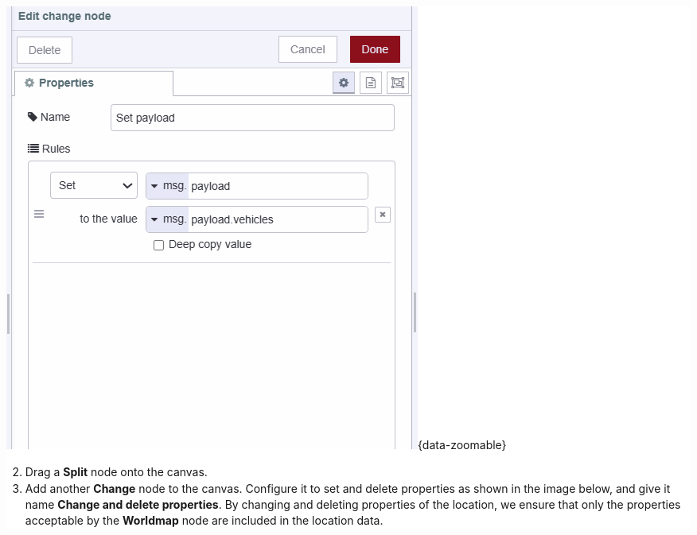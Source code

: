 ![Screenshot of the Change node setting the payload to the vehicles JSON array containing actual vehicle location data](./images/mapping-location-on-dashboard-2-change-node.png "Screenshot of the Change node setting the payload to the vehicles JSON array containing actual vehicle location data"){data-zoomable}

2. Drag a **Split** node onto the canvas.
3. Add another **Change** node to the canvas. Configure it to set and delete properties as shown in the image below, and give it name **Change and delete properties**. By changing and deleting properties of the location, we ensure that only the properties acceptable by the **Worldmap** node are included in the location data.
